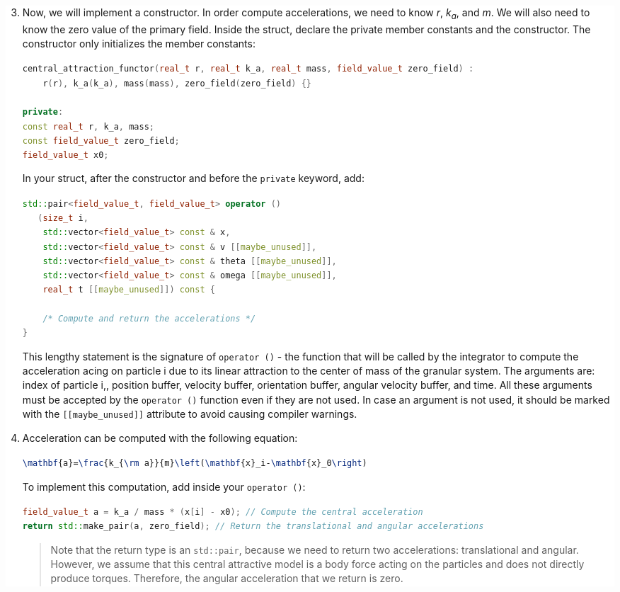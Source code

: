 3. Now, we will implement a constructor. In order compute accelerations, we need to know
   _r_, _k<sub>a</sub>_, and _m_. We will also need to know the zero value of the primary field.
   Inside the struct, declare the private member constants and the
   constructor. The constructor only initializes the member constants:

    ```C++
   central_attraction_functor(real_t r, real_t k_a, real_t mass, field_value_t zero_field) :
        r(r), k_a(k_a), mass(mass), zero_field(zero_field) {}

    private:
    const real_t r, k_a, mass;
    const field_value_t zero_field;
    field_value_t x0;
    ```

   In your struct, after the constructor and before the `private` keyword, add:

   ```c++
   std::pair<field_value_t, field_value_t> operator () 
      (size_t i,
       std::vector<field_value_t> const & x,
       std::vector<field_value_t> const & v [[maybe_unused]],
       std::vector<field_value_t> const & theta [[maybe_unused]],
       std::vector<field_value_t> const & omega [[maybe_unused]],
       real_t t [[maybe_unused]]) const {
       
       /* Compute and return the accelerations */
   }
   ```

   This lengthy statement is the signature of `operator ()` - the function that will be called by the
   integrator to compute the acceleration acing on particle i due to its linear attraction to the center of
   mass of the granular system. The arguments are: index of particle i,, position buffer,
   velocity buffer, orientation buffer, angular velocity buffer, and time. All these arguments must be accepted
   by the `operator ()` function even if they are not used. In case an argument is not used, it should be
   marked with the `[[maybe_unused]]` attribute to avoid causing compiler warnings.

4. Acceleration can be computed with the following equation:

    ```tex
    \mathbf{a}=\frac{k_{\rm a}}{m}\left(\mathbf{x}_i-\mathbf{x}_0\right)
    ```
   
    To implement this computation, add inside your `operator ()`:

    ```C++
    field_value_t a = k_a / mass * (x[i] - x0); // Compute the central acceleration
    return std::make_pair(a, zero_field); // Return the translational and angular accelerations
    ```

   > Note that the return type
   > is an `std::pair`, because we need to return two accelerations: translational and angular. However, we assume that
   > this central attractive model is a body force acting on the particles and does not directly produce torques. Therefore,
   > the angular acceleration that we return is zero.
